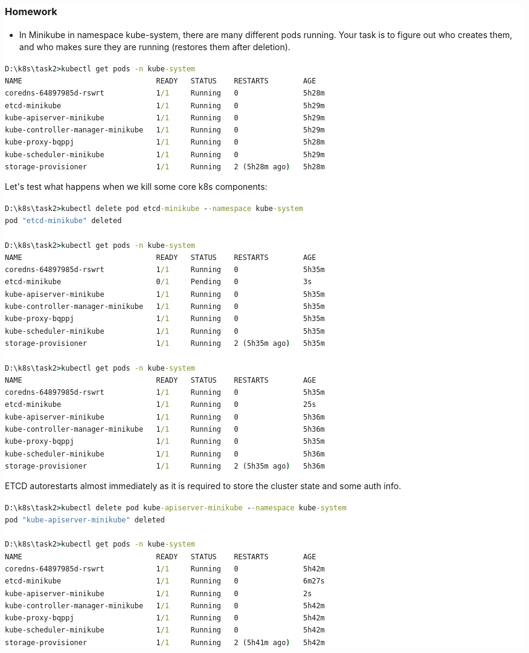 ### Homework

- In Minikube in namespace kube-system, there are many different pods running. Your task is to figure out who creates them, and who makes sure they are running (restores them after deletion).

```cmd
D:\k8s\task2>kubectl get pods -n kube-system
NAME                               READY   STATUS    RESTARTS        AGE
coredns-64897985d-rswrt            1/1     Running   0               5h28m
etcd-minikube                      1/1     Running   0               5h29m
kube-apiserver-minikube            1/1     Running   0               5h29m
kube-controller-manager-minikube   1/1     Running   0               5h29m
kube-proxy-bqppj                   1/1     Running   0               5h28m
kube-scheduler-minikube            1/1     Running   0               5h29m
storage-provisioner                1/1     Running   2 (5h28m ago)   5h28m
```

Let's test what happens when we kill some core k8s components:

```cmd
D:\k8s\task2>kubectl delete pod etcd-minikube --namespace kube-system
pod "etcd-minikube" deleted

D:\k8s\task2>kubectl get pods -n kube-system
NAME                               READY   STATUS    RESTARTS        AGE
coredns-64897985d-rswrt            1/1     Running   0               5h35m
etcd-minikube                      0/1     Pending   0               3s
kube-apiserver-minikube            1/1     Running   0               5h35m
kube-controller-manager-minikube   1/1     Running   0               5h35m
kube-proxy-bqppj                   1/1     Running   0               5h35m
kube-scheduler-minikube            1/1     Running   0               5h35m
storage-provisioner                1/1     Running   2 (5h35m ago)   5h35m

D:\k8s\task2>kubectl get pods -n kube-system
NAME                               READY   STATUS    RESTARTS        AGE
coredns-64897985d-rswrt            1/1     Running   0               5h35m
etcd-minikube                      1/1     Running   0               25s
kube-apiserver-minikube            1/1     Running   0               5h36m
kube-controller-manager-minikube   1/1     Running   0               5h36m
kube-proxy-bqppj                   1/1     Running   0               5h35m
kube-scheduler-minikube            1/1     Running   0               5h36m
storage-provisioner                1/1     Running   2 (5h35m ago)   5h36m
```

ETCD autorestarts almost immediately as it is required to store the cluster state and some auth info.

```cmd
D:\k8s\task2>kubectl delete pod kube-apiserver-minikube --namespace kube-system
pod "kube-apiserver-minikube" deleted

D:\k8s\task2>kubectl get pods -n kube-system
NAME                               READY   STATUS    RESTARTS        AGE
coredns-64897985d-rswrt            1/1     Running   0               5h42m
etcd-minikube                      1/1     Running   0               6m27s
kube-apiserver-minikube            1/1     Running   0               2s
kube-controller-manager-minikube   1/1     Running   0               5h42m
kube-proxy-bqppj                   1/1     Running   0               5h42m
kube-scheduler-minikube            1/1     Running   0               5h42m
storage-provisioner                1/1     Running   2 (5h41m ago)   5h42m
```
